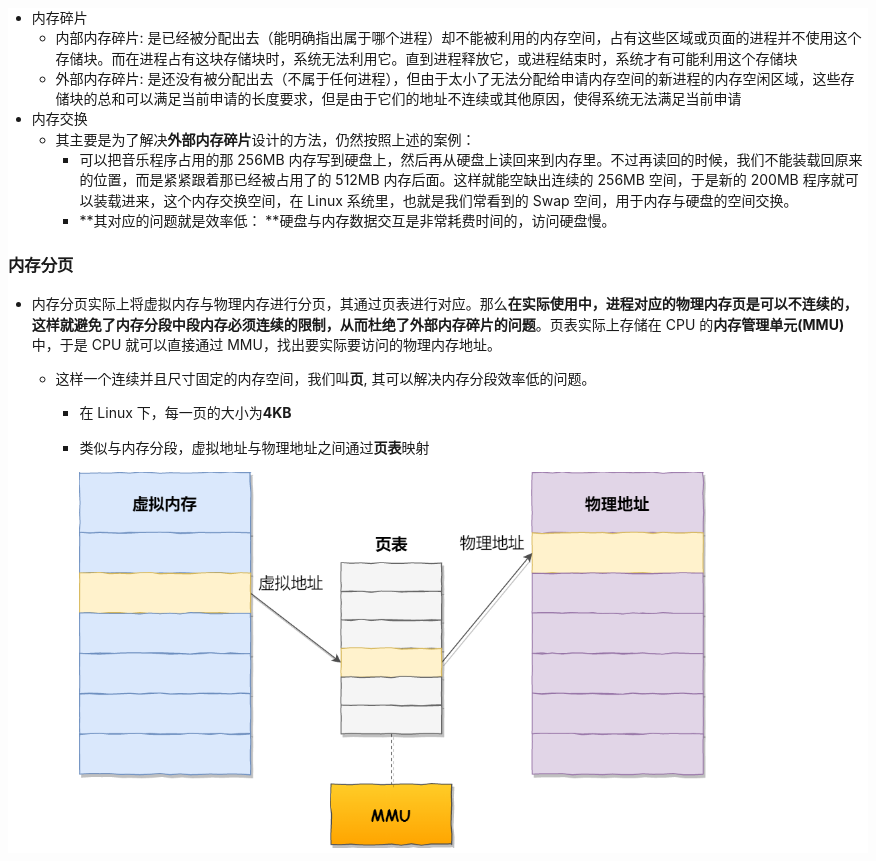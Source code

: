   - 内存碎片
    - 内部内存碎片: 是已经被分配出去（能明确指出属于哪个进程）却不能被利用的内存空间，占有这些区域或页面的进程并不使用这个存储块。而在进程占有这块存储块时，系统无法利用它。直到进程释放它，或进程结束时，系统才有可能利用这个存储块
    - 外部内存碎片: 是还没有被分配出去（不属于任何进程），但由于太小了无法分配给申请内存空间的新进程的内存空闲区域，这些存储块的总和可以满足当前申请的长度要求，但是由于它们的地址不连续或其他原因，使得系统无法满足当前申请
  - 内存交换
    - 其主要是为了解决**外部内存碎片**设计的方法，仍然按照上述的案例：
      - 可以把音乐程序占用的那 256MB 内存写到硬盘上，然后再从硬盘上读回来到内存里。不过再读回的时候，我们不能装载回原来的位置，而是紧紧跟着那已经被占用了的 512MB 内存后面。这样就能空缺出连续的 256MB 空间，于是新的 200MB 程序就可以装载进来，这个内存交换空间，在 Linux 系统里，也就是我们常看到的 Swap 空间，用于内存与硬盘的空间交换。
      - **其对应的问题就是效率低： **硬盘与内存数据交互是非常耗费时间的，访问硬盘慢。



### 内存分页

- 内存分页实际上将虚拟内存与物理内存进行分页，其通过页表进行对应。那么**在实际使用中，进程对应的物理内存页是可以不连续的，这样就避免了内存分段中段内存必须连续的限制，从而杜绝了外部内存碎片的问题**。页表实际上存储在 CPU 的**内存管理单元(MMU)** 中，于是 CPU 就可以直接通过 MMU，找出要实际要访问的物理内存地址。

  - 这样一个连续并且尺寸固定的内存空间，我们叫**页**,  其可以解决内存分段效率低的问题。


    - 在 Linux 下，每一页的大小为**4KB**


    - 类似与内存分段，虚拟地址与物理地址之间通过**页表**映射
    
      <img src="figure/08a8e315fedc4a858060db5cb4a654af.png" alt="img" style="zoom:67%;" />

